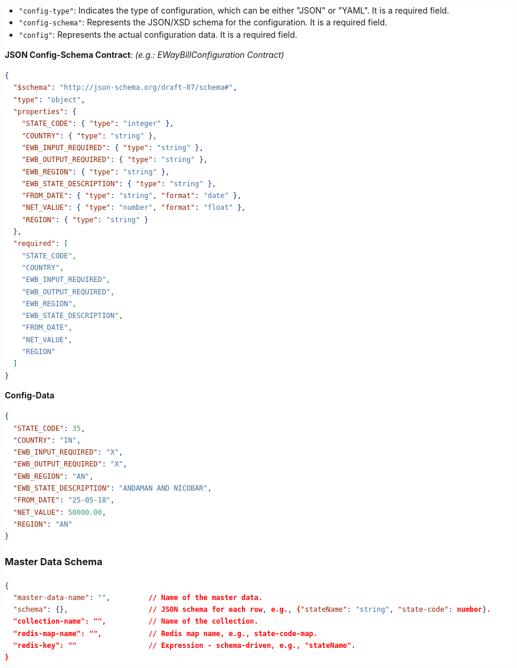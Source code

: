 - `"config-type"`: Indicates the type of configuration, which can be either "JSON" or "YAML". It is a required field.
- `"config-schema"`: Represents the JSON/XSD schema for the configuration. It is a required field.
- `"config"`: Represents the actual configuration data. It is a required field.

**JSON Config-Schema Contract**: _(e.g.: EWayBillConfiguration Contract)_

```json
{
  "$schema": "http://json-schema.org/draft-07/schema#",
  "type": "object",
  "properties": {
    "STATE_CODE": { "type": "integer" },
    "COUNTRY": { "type": "string" },
    "EWB_INPUT_REQUIRED": { "type": "string" },
    "EWB_OUTPUT_REQUIRED": { "type": "string" },
    "EWB_REGION": { "type": "string" },
    "EWB_STATE_DESCRIPTION": { "type": "string" },
    "FROM_DATE": { "type": "string", "format": "date" },
    "NET_VALUE": { "type": "number", "format": "float" },
    "REGION": { "type": "string" }
  },
  "required": [
    "STATE_CODE",
    "COUNTRY",
    "EWB_INPUT_REQUIRED",
    "EWB_OUTPUT_REQUIRED",
    "EWB_REGION",
    "EWB_STATE_DESCRIPTION",
    "FROM_DATE",
    "NET_VALUE",
    "REGION"
  ]
}
```

**Config-Data**
```json
{
  "STATE_CODE": 35,
  "COUNTRY": "IN",
  "EWB_INPUT_REQUIRED": "X",
  "EWB_OUTPUT_REQUIRED": "X",
  "EWB_REGION": "AN",
  "EWB_STATE_DESCRIPTION": "ANDAMAN AND NICOBAR",
  "FROM_DATE": "25-05-18",
  "NET_VALUE": 50000.00,
  "REGION": "AN"
}
```

### Master Data Schema
```json
{
  "master-data-name": "",         // Name of the master data.
  "schema": {},                   // JSON schema for each row, e.g., {"stateName": "string", "state-code": number}.
  "collection-name": "",          // Name of the collection.
  "redis-map-name": "",           // Redis map name, e.g., state-code-map.
  "redis-key": ""                 // Expression - schema-driven, e.g., "stateName".
}
```
